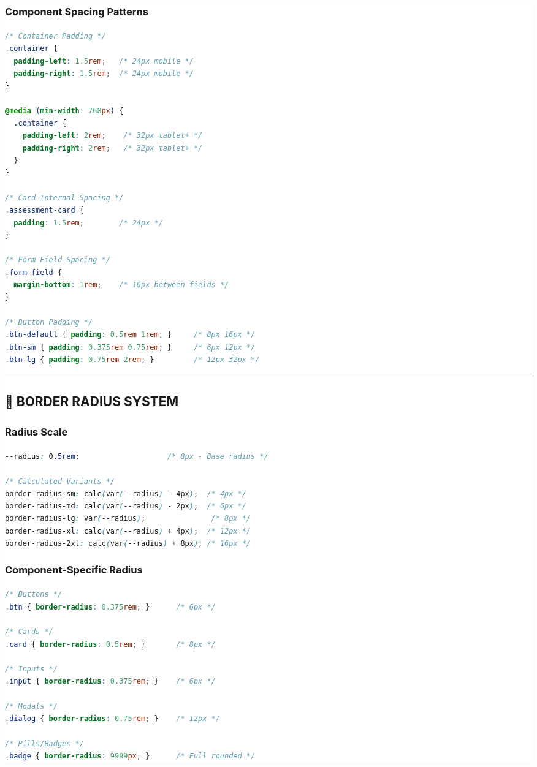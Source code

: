### **Component Spacing Patterns**
```css
/* Container Padding */
.container {
  padding-left: 1.5rem;   /* 24px mobile */
  padding-right: 1.5rem;  /* 24px mobile */
}

@media (min-width: 768px) {
  .container {
    padding-left: 2rem;    /* 32px tablet+ */
    padding-right: 2rem;   /* 32px tablet+ */
  }
}

/* Card Internal Spacing */
.assessment-card {
  padding: 1.5rem;        /* 24px */
}

/* Form Field Spacing */
.form-field {
  margin-bottom: 1rem;    /* 16px between fields */
}

/* Button Padding */
.btn-default { padding: 0.5rem 1rem; }     /* 8px 16px */
.btn-sm { padding: 0.375rem 0.75rem; }     /* 6px 12px */
.btn-lg { padding: 0.75rem 2rem; }         /* 12px 32px */
```

---

## **🔘 BORDER RADIUS SYSTEM**

### **Radius Scale**
```css
--radius: 0.5rem;                    /* 8px - Base radius */

/* Calculated Variants */
border-radius-sm: calc(var(--radius) - 4px);  /* 4px */
border-radius-md: calc(var(--radius) - 2px);  /* 6px */
border-radius-lg: var(--radius);               /* 8px */
border-radius-xl: calc(var(--radius) + 4px);  /* 12px */
border-radius-2xl: calc(var(--radius) + 8px); /* 16px */
```

### **Component-Specific Radius**
```css
/* Buttons */
.btn { border-radius: 0.375rem; }      /* 6px */

/* Cards */
.card { border-radius: 0.5rem; }       /* 8px */

/* Inputs */
.input { border-radius: 0.375rem; }    /* 6px */

/* Modals */
.dialog { border-radius: 0.75rem; }    /* 12px */

/* Pills/Badges */
.badge { border-radius: 9999px; }      /* Full rounded */
```